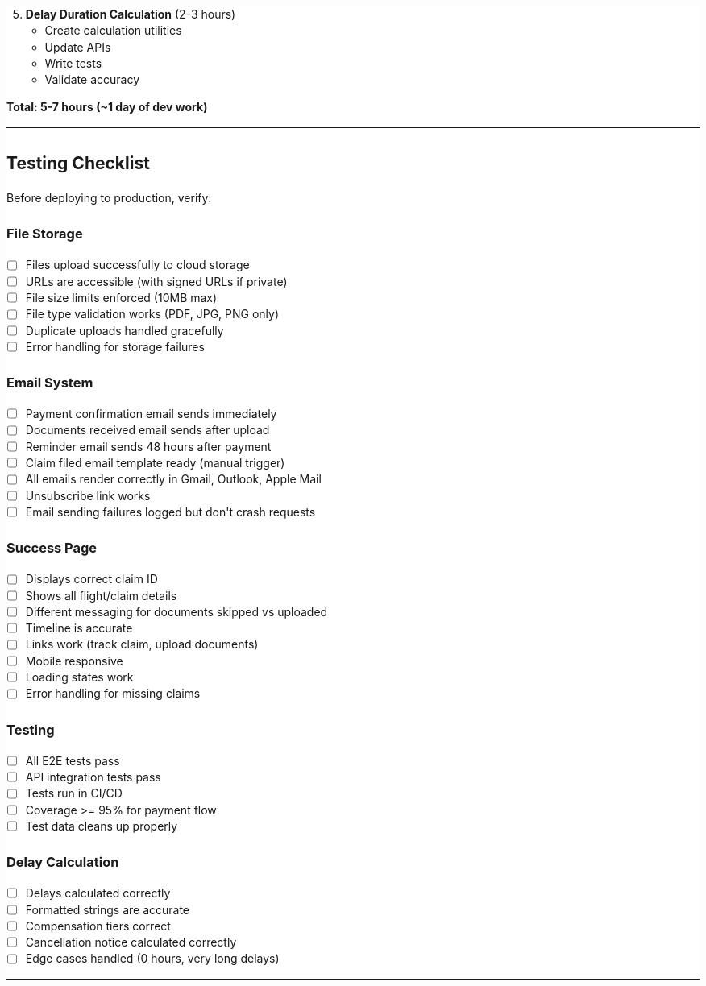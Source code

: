 5. **Delay Duration Calculation** (2-3 hours)
   - Create calculation utilities
   - Update APIs
   - Write tests
   - Validate accuracy

**Total: 5-7 hours (~1 day of dev work)**

---

## Testing Checklist

Before deploying to production, verify:

### File Storage
- [ ] Files upload successfully to cloud storage
- [ ] URLs are accessible (with signed URLs if private)
- [ ] File size limits enforced (10MB max)
- [ ] File type validation works (PDF, JPG, PNG only)
- [ ] Duplicate uploads handled gracefully
- [ ] Error handling for storage failures

### Email System
- [ ] Payment confirmation email sends immediately
- [ ] Documents received email sends after upload
- [ ] Reminder email sends 48 hours after payment
- [ ] Claim filed email template ready (manual trigger)
- [ ] All emails render correctly in Gmail, Outlook, Apple Mail
- [ ] Unsubscribe link works
- [ ] Email sending failures logged but don't crash requests

### Success Page
- [ ] Displays correct claim ID
- [ ] Shows all flight/claim details
- [ ] Different messaging for documents skipped vs uploaded
- [ ] Timeline is accurate
- [ ] Links work (track claim, upload documents)
- [ ] Mobile responsive
- [ ] Loading states work
- [ ] Error handling for missing claims

### Testing
- [ ] All E2E tests pass
- [ ] API integration tests pass
- [ ] Tests run in CI/CD
- [ ] Coverage >= 95% for payment flow
- [ ] Test data cleans up properly

### Delay Calculation
- [ ] Delays calculated correctly
- [ ] Formatted strings are accurate
- [ ] Compensation tiers correct
- [ ] Cancellation notice calculated correctly
- [ ] Edge cases handled (0 hours, very long delays)

---